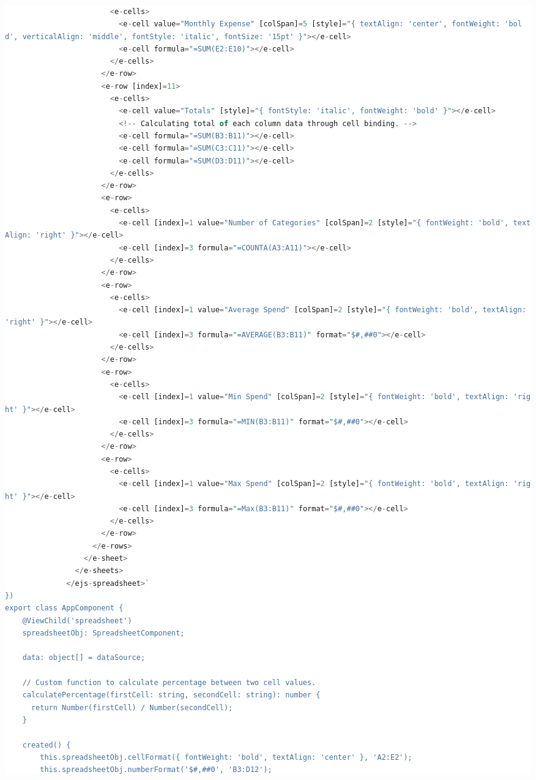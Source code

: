 ```javascript
                        <e-cells>
                          <e-cell value="Monthly Expense" [colSpan]=5 [style]="{ textAlign: 'center', fontWeight: 'bold', verticalAlign: 'middle', fontStyle: 'italic', fontSize: '15pt' }"></e-cell>
                          <e-cell formula="=SUM(E2:E10)"></e-cell>
                        </e-cells>
                      </e-row>
                      <e-row [index]=11>
                        <e-cells>
                          <e-cell value="Totals" [style]="{ fontStyle: 'italic', fontWeight: 'bold' }"></e-cell>
                          <!-- Calculating total of each column data through cell binding. -->
                          <e-cell formula="=SUM(B3:B11)"></e-cell>
                          <e-cell formula="=SUM(C3:C11)"></e-cell>
                          <e-cell formula="=SUM(D3:D11)"></e-cell>
                        </e-cells>
                      </e-row>
                      <e-row>
                        <e-cells>
                          <e-cell [index]=1 value="Number of Categories" [colSpan]=2 [style]="{ fontWeight: 'bold', textAlign: 'right' }"></e-cell>
                          <e-cell [index]=3 formula="=COUNTA(A3:A11)"></e-cell>
                        </e-cells>
                      </e-row>
                      <e-row>
                        <e-cells>
                          <e-cell [index]=1 value="Average Spend" [colSpan]=2 [style]="{ fontWeight: 'bold', textAlign: 'right' }"></e-cell>
                          <e-cell [index]=3 formula="=AVERAGE(B3:B11)" format="$#,##0"></e-cell>
                        </e-cells>
                      </e-row>
                      <e-row>
                        <e-cells>
                          <e-cell [index]=1 value="Min Spend" [colSpan]=2 [style]="{ fontWeight: 'bold', textAlign: 'right' }"></e-cell>
                          <e-cell [index]=3 formula="=MIN(B3:B11)" format="$#,##0"></e-cell>
                        </e-cells>
                      </e-row>
                      <e-row>
                        <e-cells>
                          <e-cell [index]=1 value="Max Spend" [colSpan]=2 [style]="{ fontWeight: 'bold', textAlign: 'right' }"></e-cell>
                          <e-cell [index]=3 formula="=Max(B3:B11)" format="$#,##0"></e-cell>
                        </e-cells>
                      </e-row>
                    </e-rows>
                  </e-sheet>
                </e-sheets>
              </ejs-spreadsheet>`
})
export class AppComponent {
    @ViewChild('spreadsheet')
    spreadsheetObj: SpreadsheetComponent;

    data: object[] = dataSource;

    // Custom function to calculate percentage between two cell values.
    calculatePercentage(firstCell: string, secondCell: string): number {
      return Number(firstCell) / Number(secondCell);
    }

    created() {
        this.spreadsheetObj.cellFormat({ fontWeight: 'bold', textAlign: 'center' }, 'A2:E2');
        this.spreadsheetObj.numberFormat('$#,##0', 'B3:D12');
```
